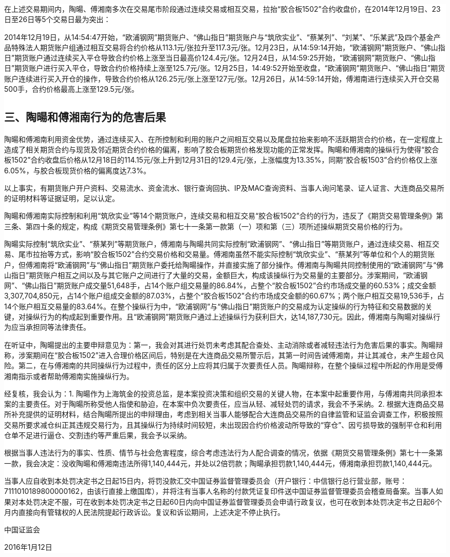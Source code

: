 在上述交易期间内，陶暘、傅湘南多次在交易尾市阶段通过连续交易或相互交易，拉抬“胶合板1502”合约收盘价，在2014年12月19日、23日至26日等5个交易日最为突出：

2014年12月19日，从14:54:47开始，“欧浦钢网”期货账户、“佛山指日”期货账户与“筑欣实业”、“蔡某列”、“刘某”、“乐某武”及四个基金产品特殊法人期货账户组通过相互交易将合约价格从113.1元/张拉升至117.3元/张。12月23日，从14:59:14开始，“欧浦钢网”期货账户、“佛山指日”期货账户通过连续买入平仓导致合约价格上涨至当日最高价124.4元/张。12月24日，从14:59:25开始，“欧浦钢网”期货账户、“佛山指日”期货账户进行买入平仓，导致合约价格持续上涨至125.7元/张。12月25日，14:49:52开始至收盘，“欧浦钢网”期货账户、“佛山指日”期货账户连续进行买入开仓的操作，导致合约价格从126.25元/张上涨至127元/张。12月26日，从14:59:14开始，傅湘南进行连续买入开仓交易500手，合约价格最高上涨至129.5元/张。

## 三、陶暘和傅湘南行为的危害后果

陶暘和傅湘南利用资金优势，通过连续买入、在所控制和利用的账户之间相互交易以及尾盘拉抬来影响不活跃期货合约价格，在一定程度上造成了相关期货合约与现货及邻近期货合约价格的偏离，影响了胶合板期货价格发现功能的正常发挥。陶暘和傅湘南的操纵行为使得“胶合板1502”合约收盘后价格从12月18日的114.15元/张上升到12月31日的129.4元/张，上涨幅度为13.35%，同期“胶合板1503”合约价格仅上涨6.05%，与胶合板现货价格的偏离度达7.3%。

以上事实，有期货账户开户资料、交易流水、资金流水、银行查询回执、IP及MAC查询资料、当事人询问笔录、证人证言、大连商品交易所的证明材料等证据证明，足以认定。

陶暘和傅湘南实际控制和利用“筑欣实业”等14个期货账户，连续交易和相互交易“胶合板1502”合约的行为，违反了《期货交易管理条例》第三条、第四十条的规定，构成《期货交易管理条例》第七十一条第一款第（一）项和第（三）项所述操纵期货交易价格的行为。

陶暘实际控制“筑欣实业”、“蔡某列”等期货账户，傅湘南与陶暘共同实际控制“欧浦钢网”、“佛山指日”等期货账户，通过连续交易、相互交易、尾市拉抬等方式，影响“胶合板1502”合约交易价格和交易量。傅湘南虽然不能实际控制“筑欣实业”、“蔡某列”等单位和个人的期货账户，但傅湘南将“欧浦钢网”与“佛山指日”期货账户委托给陶暘操作，并直接实施了部分操作。傅湘南与陶暘共同控制使用的“欧浦钢网”与“佛山指日”期货账户相互之间以及与其它账户之间进行了大量的交易，金额巨大，构成该操纵行为交易量的主要部分。涉案期间，“欧浦钢网”、“佛山指日”期货账户成交量51,648手，占14个账户组交易量的86.84%，占整个“胶合板1502”合约市场成交量的60.53%；成交金额3,307,704,850元，占14个账户组成交金额的87.03%，占整个“胶合板1502”合约市场成交金额的60.67%；两个账户相互交易19,536手，占14个账户相互交易量的83.64%。在整个操纵行为中，“欧浦钢网”与“佛山指日”期货账户的交易成为认定操纵的行为特征和交易数据的关键，对操纵行为的构成起到重要作用。且“欧浦钢网”期货账户通过上述操纵行为获利巨大，达14,187,730元。因此，傅湘南与陶暘对操纵行为应当承担同等法律责任。

在听证中，陶暘提出的主要申辩意见为：第一，我会对其进行处罚未考虑其配合查处、主动消除或者减轻违法行为危害后果的事实。陶暘辩称，涉案期间在“胶合板1502”进入合理价格区间后，特别是在大连商品交易所警示后，其第一时间告诫傅湘南，并让其减仓，未产生超仓风险。第二，在与傅湘南的共同操纵行为过程中，责任的区分上应将其归属于次要责任人员。陶暘辩称，在整个操纵过程中所起的作用是受傅湘南指示或者帮助傅湘南实施操纵行为。

经复核，我会认为：1. 陶暘作为上海筑金的投资总监，是本案投资决策和组织交易的关键人物，在本案中起重要作用，与傅湘南共同承担本案的主要责任。对于陶暘所称受他人指使和胁迫，在本案中负次要责任，应当从轻、减轻处罚的请求，我会不予采纳。2. 根据大连商品交易所补充提供的证明材料，结合陶暘所提出的申辩理由，考虑到相关当事人能够配合大连商品交易所的自律监管和证监会调查工作，积极按照交易所要求减仓纠正其违规交易行为，且其操纵行为持续时间较短，未出现因合约价格波动所导致的“穿仓”、因亏损导致的强制平仓和利用仓单不足进行逼仓、交割违约等严重后果，我会予以采纳。

根据当事人违法行为的事实、性质、情节与社会危害程度，综合考虑违法行为人配合调查的情况，依据《期货交易管理条例》第七十一条第一款，我会决定：没收陶暘和傅湘南违法所得1,140,444元，并处以2倍罚款；陶暘承担罚款1,140,444元，傅湘南承担罚款1,140,444元。

当事人应自收到本处罚决定书之日起15日内，将罚没款汇交中国证券监督管理委员会（开户银行：中信银行总行营业部，账号：7111010189800000162，由该行直接上缴国库），并将注有当事人名称的付款凭证复印件送中国证券监督管理委员会稽查局备案。当事人如果对本处罚决定不服，可在收到本处罚决定书之日起60日内向中国证券监督管理委员会申请行政复议，也可在收到本处罚决定书之日起6个月内直接向有管辖权的人民法院提起行政诉讼。复议和诉讼期间，上述决定不停止执行。

 

 

 

 

中国证监会      

2016年1月12日    